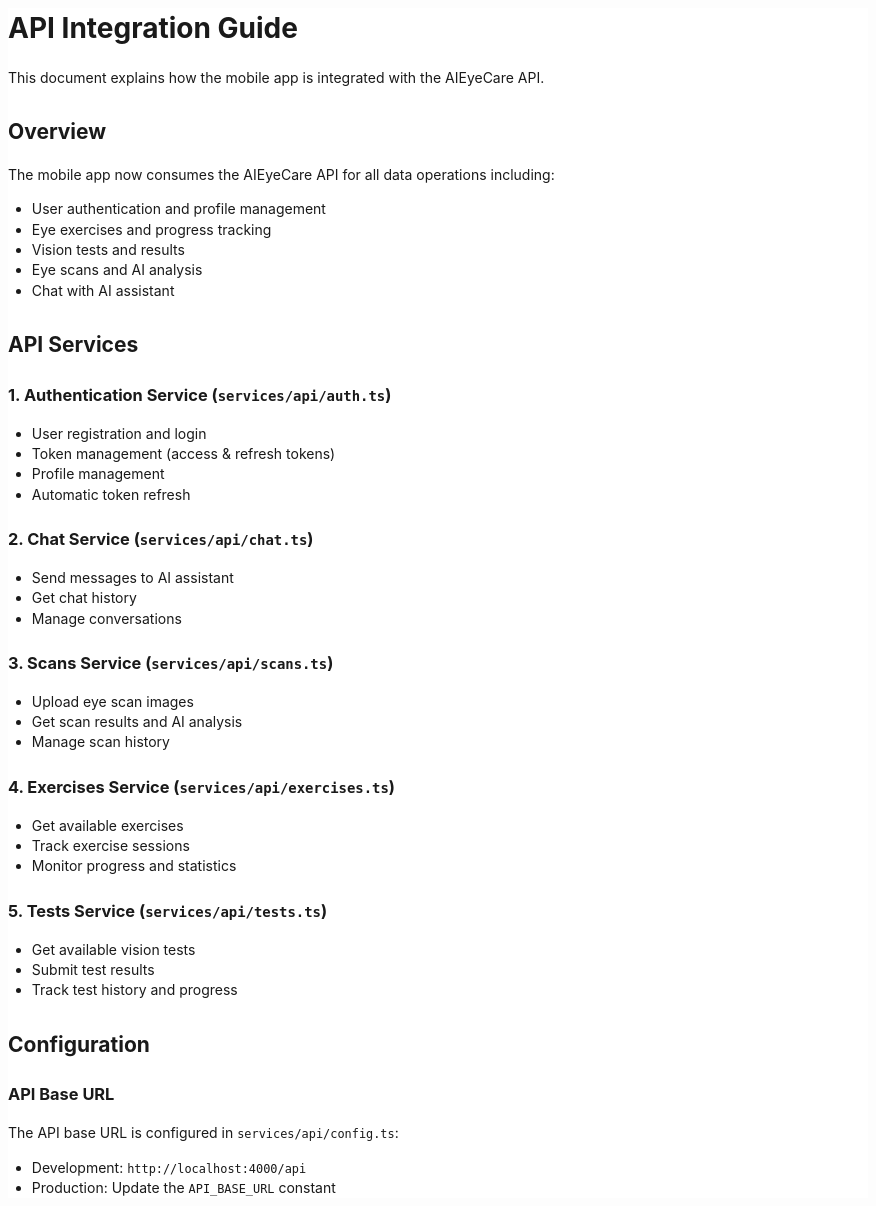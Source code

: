 # API Integration Guide

This document explains how the mobile app is integrated with the AIEyeCare API.

## Overview

The mobile app now consumes the AIEyeCare API for all data operations including:
- User authentication and profile management
- Eye exercises and progress tracking
- Vision tests and results
- Eye scans and AI analysis
- Chat with AI assistant

## API Services

### 1. Authentication Service (`services/api/auth.ts`)
- User registration and login
- Token management (access & refresh tokens)
- Profile management
- Automatic token refresh

### 2. Chat Service (`services/api/chat.ts`)
- Send messages to AI assistant
- Get chat history
- Manage conversations

### 3. Scans Service (`services/api/scans.ts`)
- Upload eye scan images
- Get scan results and AI analysis
- Manage scan history

### 4. Exercises Service (`services/api/exercises.ts`)
- Get available exercises
- Track exercise sessions
- Monitor progress and statistics

### 5. Tests Service (`services/api/tests.ts`)
- Get available vision tests
- Submit test results
- Track test history and progress

## Configuration

### API Base URL
The API base URL is configured in `services/api/config.ts`:
- Development: `http://localhost:4000/api`
- Production: Update the `API_BASE_URL` constant
